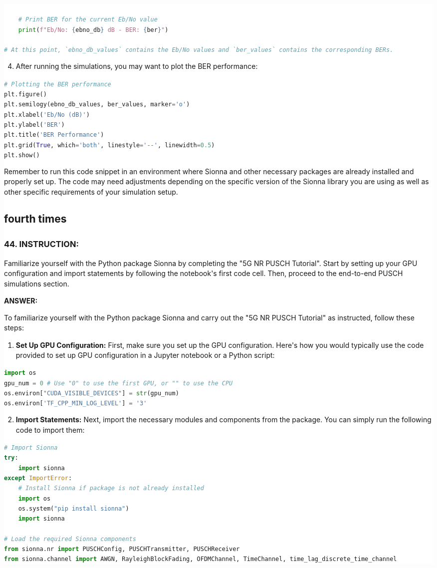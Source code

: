 ```python
    
    # Print BER for the current Eb/No value
    print(f"Eb/No: {ebno_db} dB - BER: {ber}")

# At this point, `ebno_db_values` contains the Eb/No values and `ber_values` contains the corresponding BERs.
```

4. After running the simulations, you may want to plot the BER performance:

```python
# Plotting the BER performance
plt.figure()
plt.semilogy(ebno_db_values, ber_values, marker='o')
plt.xlabel('Eb/No (dB)')
plt.ylabel('BER')
plt.title('BER Performance')
plt.grid(True, which='both', linestyle='--', linewidth=0.5)
plt.show()
```

Remember to run this code snippet in an environment where Sionna and other necessary packages are already installed and properly set up. The code may need adjustments depending on the specific version of the Sionna library you are using as well as other specific requirements of your simulation setup.

## fourth times

### 44. INSTRUCTION:
Familiarize yourself with the Python package Sionna by completing the "5G NR PUSCH Tutorial". Start by setting up your GPU configuration and import statements by following the notebook's first code cell. Then, proceed to the end-to-end PUSCH simulations section.

**ANSWER:**

To familiarize yourself with the Python package Sionna and carry out the "5G NR PUSCH Tutorial" as instructed, follow these steps:

1. **Set Up GPU Configuration:**
   First, make sure you set up the GPU configuration. Here's how you would typically use the code provided to set up GPU configuration in a Jupyter notebook or a Python script:

```python
import os
gpu_num = 0 # Use "0" to use the first GPU, or "" to use the CPU
os.environ["CUDA_VISIBLE_DEVICES"] = str(gpu_num)
os.environ['TF_CPP_MIN_LOG_LEVEL'] = '3'
```

2. **Import Statements:**
   Next, import the necessary modules and components from the package. You can simply run the following code to import them:

```python
# Import Sionna
try:
    import sionna
except ImportError:
    # Install Sionna if package is not already installed
    import os
    os.system("pip install sionna")
    import sionna

# Load the required Sionna components
from sionna.nr import PUSCHConfig, PUSCHTransmitter, PUSCHReceiver
from sionna.channel import AWGN, RayleighBlockFading, OFDMChannel, TimeChannel, time_lag_discrete_time_channel
```